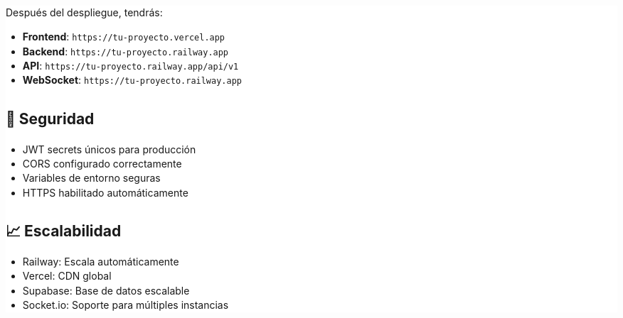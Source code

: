 Después del despliegue, tendrás:
- **Frontend**: `https://tu-proyecto.vercel.app`
- **Backend**: `https://tu-proyecto.railway.app`
- **API**: `https://tu-proyecto.railway.app/api/v1`
- **WebSocket**: `https://tu-proyecto.railway.app`

## 🔐 Seguridad

- JWT secrets únicos para producción
- CORS configurado correctamente
- Variables de entorno seguras
- HTTPS habilitado automáticamente

## 📈 Escalabilidad

- Railway: Escala automáticamente
- Vercel: CDN global
- Supabase: Base de datos escalable
- Socket.io: Soporte para múltiples instancias
